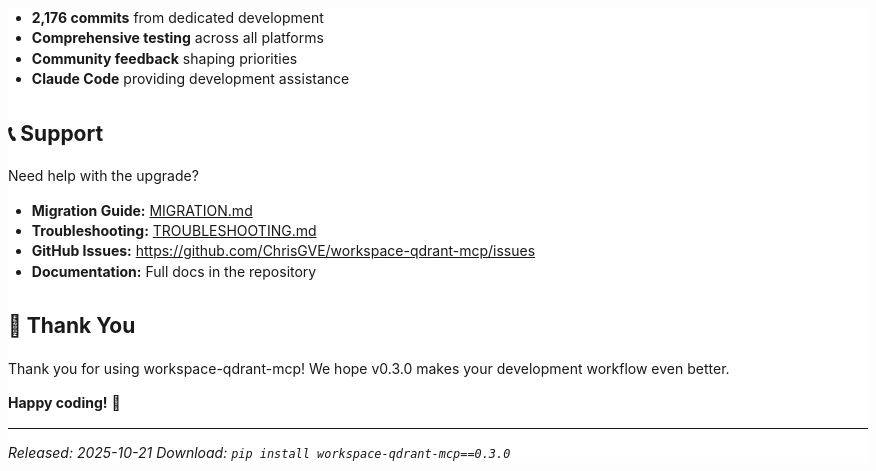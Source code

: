 - **2,176 commits** from dedicated development
- **Comprehensive testing** across all platforms
- **Community feedback** shaping priorities
- **Claude Code** providing development assistance

## 📞 Support

Need help with the upgrade?

- **Migration Guide:** [MIGRATION.md](MIGRATION.md)
- **Troubleshooting:** [TROUBLESHOOTING.md](TROUBLESHOOTING.md)
- **GitHub Issues:** https://github.com/ChrisGVE/workspace-qdrant-mcp/issues
- **Documentation:** Full docs in the repository

## 🎊 Thank You

Thank you for using workspace-qdrant-mcp! We hope v0.3.0 makes your development workflow even better.

**Happy coding!** 🚀

---

*Released: 2025-10-21*
*Download: `pip install workspace-qdrant-mcp==0.3.0`*
